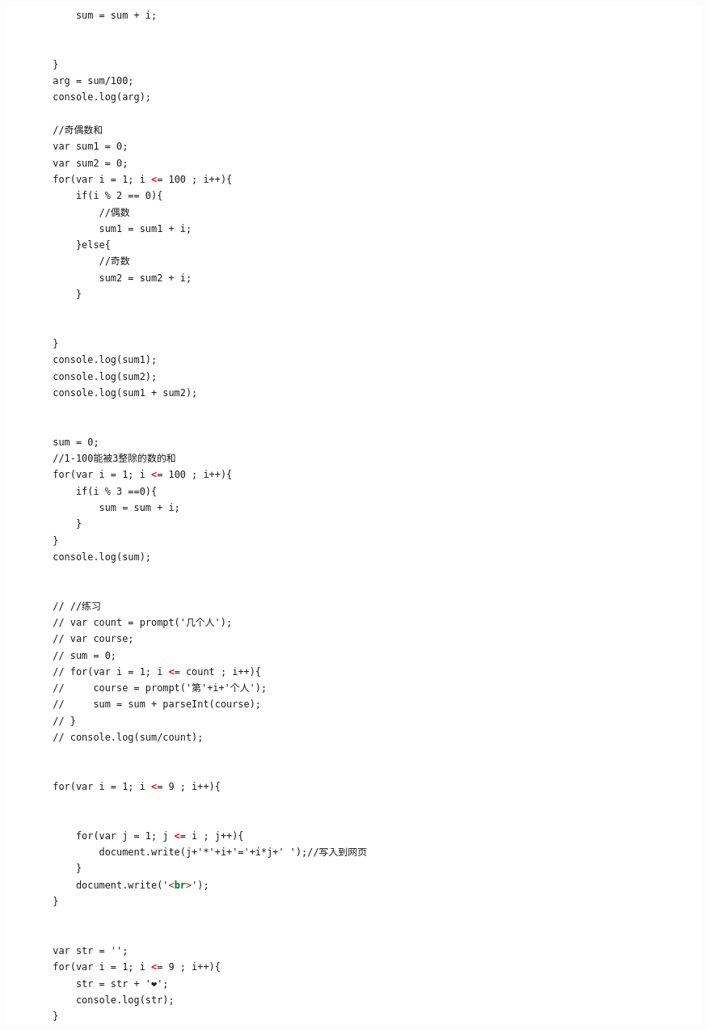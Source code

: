 ```html
            sum = sum + i;


        }
        arg = sum/100;
        console.log(arg);
        
        //奇偶数和
        var sum1 = 0;
        var sum2 = 0;
        for(var i = 1; i <= 100 ; i++){
            if(i % 2 == 0){
                //偶数
                sum1 = sum1 + i;
            }else{
                //奇数
                sum2 = sum2 + i;
            }


        }
        console.log(sum1);
        console.log(sum2);
        console.log(sum1 + sum2);


        sum = 0;
        //1-100能被3整除的数的和
        for(var i = 1; i <= 100 ; i++){
            if(i % 3 ==0){
                sum = sum + i;
            }
        }
        console.log(sum);


        // //练习
        // var count = prompt('几个人');
        // var course;
        // sum = 0;
        // for(var i = 1; i <= count ; i++){
        //     course = prompt('第'+i+'个人');
        //     sum = sum + parseInt(course);
        // }
        // console.log(sum/count);


        for(var i = 1; i <= 9 ; i++){


            for(var j = 1; j <= i ; j++){
                document.write(j+'*'+i+'='+i*j+' ');//写入到网页
            }
            document.write('<br>');
        }


        var str = '';
        for(var i = 1; i <= 9 ; i++){
            str = str + '❤';
            console.log(str);
        }

```